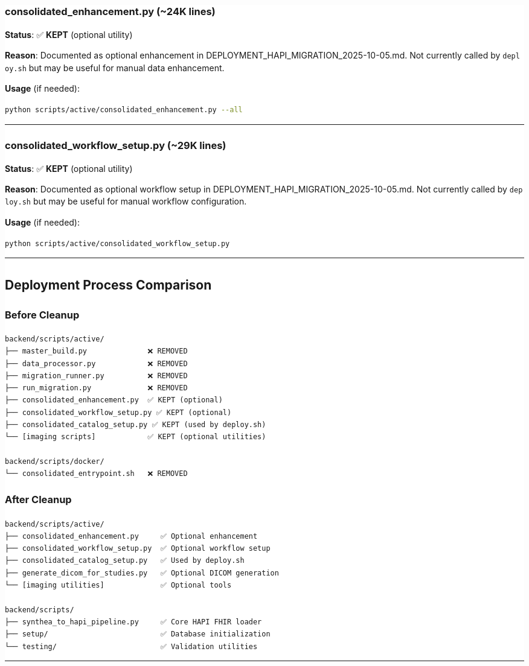 ### consolidated_enhancement.py (~24K lines)
**Status**: ✅ **KEPT** (optional utility)

**Reason**: Documented as optional enhancement in DEPLOYMENT_HAPI_MIGRATION_2025-10-05.md. Not currently called by `deploy.sh` but may be useful for manual data enhancement.

**Usage** (if needed):
```bash
python scripts/active/consolidated_enhancement.py --all
```

---

### consolidated_workflow_setup.py (~29K lines)
**Status**: ✅ **KEPT** (optional utility)

**Reason**: Documented as optional workflow setup in DEPLOYMENT_HAPI_MIGRATION_2025-10-05.md. Not currently called by `deploy.sh` but may be useful for manual workflow configuration.

**Usage** (if needed):
```bash
python scripts/active/consolidated_workflow_setup.py
```

---

## Deployment Process Comparison

### Before Cleanup
```
backend/scripts/active/
├── master_build.py              ❌ REMOVED
├── data_processor.py            ❌ REMOVED
├── migration_runner.py          ❌ REMOVED
├── run_migration.py             ❌ REMOVED
├── consolidated_enhancement.py  ✅ KEPT (optional)
├── consolidated_workflow_setup.py ✅ KEPT (optional)
├── consolidated_catalog_setup.py ✅ KEPT (used by deploy.sh)
└── [imaging scripts]            ✅ KEPT (optional utilities)

backend/scripts/docker/
└── consolidated_entrypoint.sh   ❌ REMOVED
```

### After Cleanup
```
backend/scripts/active/
├── consolidated_enhancement.py     ✅ Optional enhancement
├── consolidated_workflow_setup.py  ✅ Optional workflow setup
├── consolidated_catalog_setup.py   ✅ Used by deploy.sh
├── generate_dicom_for_studies.py   ✅ Optional DICOM generation
└── [imaging utilities]             ✅ Optional tools

backend/scripts/
├── synthea_to_hapi_pipeline.py     ✅ Core HAPI FHIR loader
├── setup/                          ✅ Database initialization
└── testing/                        ✅ Validation utilities
```

---